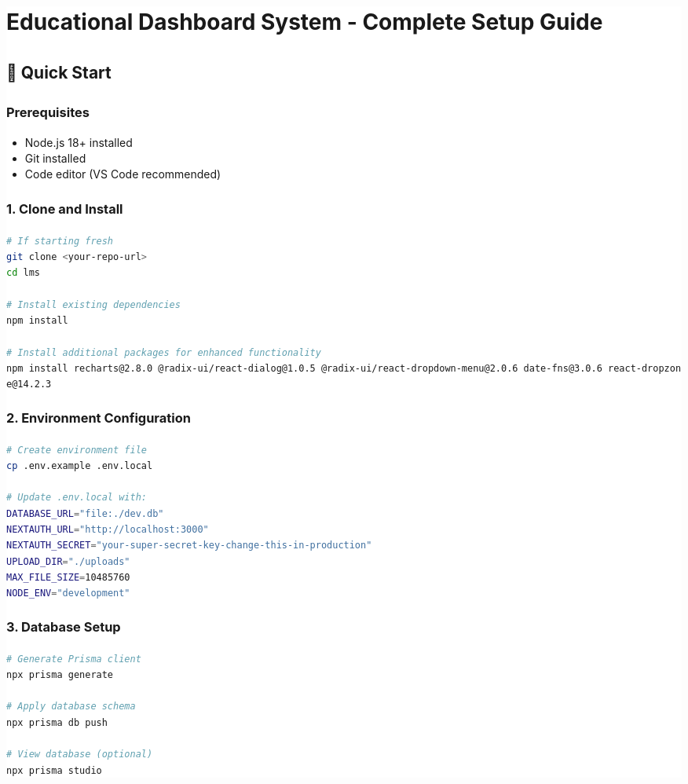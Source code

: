 # Educational Dashboard System - Complete Setup Guide

## 🚀 Quick Start

### Prerequisites
- Node.js 18+ installed
- Git installed
- Code editor (VS Code recommended)

### 1. Clone and Install
```bash
# If starting fresh
git clone <your-repo-url>
cd lms

# Install existing dependencies
npm install

# Install additional packages for enhanced functionality
npm install recharts@2.8.0 @radix-ui/react-dialog@1.0.5 @radix-ui/react-dropdown-menu@2.0.6 date-fns@3.0.6 react-dropzone@14.2.3
```

### 2. Environment Configuration
```bash
# Create environment file
cp .env.example .env.local

# Update .env.local with:
DATABASE_URL="file:./dev.db"
NEXTAUTH_URL="http://localhost:3000"
NEXTAUTH_SECRET="your-super-secret-key-change-this-in-production"
UPLOAD_DIR="./uploads"
MAX_FILE_SIZE=10485760
NODE_ENV="development"
```

### 3. Database Setup
```bash
# Generate Prisma client
npx prisma generate

# Apply database schema
npx prisma db push

# View database (optional)
npx prisma studio
```
